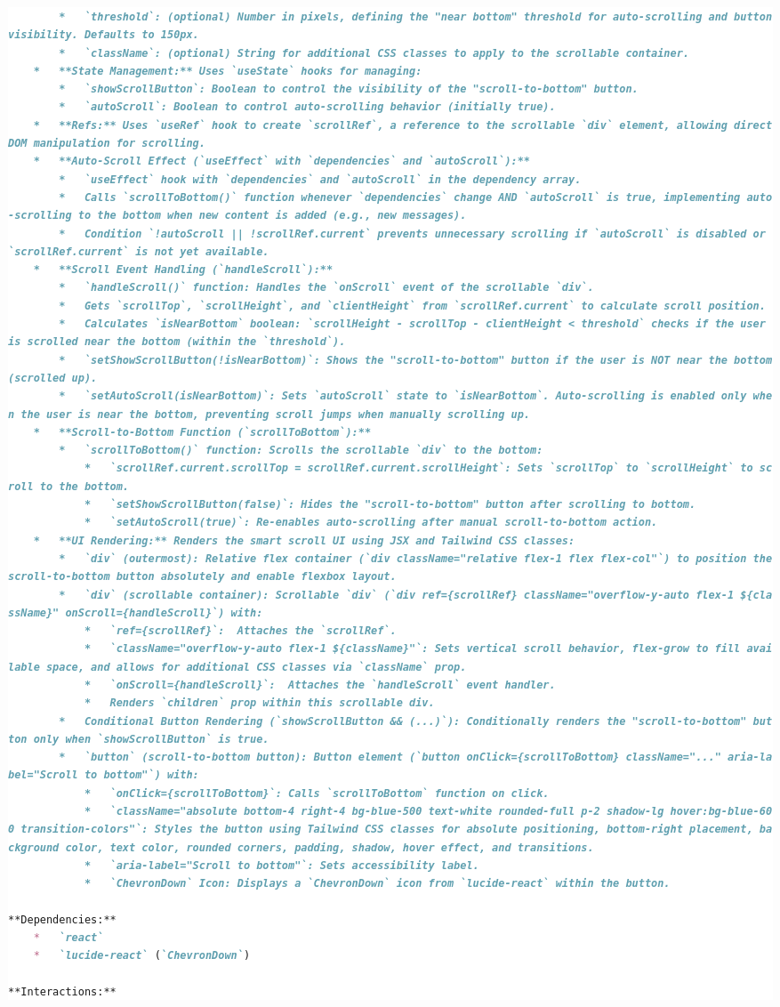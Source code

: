 ```markdown
        *   `threshold`: (optional) Number in pixels, defining the "near bottom" threshold for auto-scrolling and button visibility. Defaults to 150px.
        *   `className`: (optional) String for additional CSS classes to apply to the scrollable container.
    *   **State Management:** Uses `useState` hooks for managing:
        *   `showScrollButton`: Boolean to control the visibility of the "scroll-to-bottom" button.
        *   `autoScroll`: Boolean to control auto-scrolling behavior (initially true).
    *   **Refs:** Uses `useRef` hook to create `scrollRef`, a reference to the scrollable `div` element, allowing direct DOM manipulation for scrolling.
    *   **Auto-Scroll Effect (`useEffect` with `dependencies` and `autoScroll`):**
        *   `useEffect` hook with `dependencies` and `autoScroll` in the dependency array.
        *   Calls `scrollToBottom()` function whenever `dependencies` change AND `autoScroll` is true, implementing auto-scrolling to the bottom when new content is added (e.g., new messages).
        *   Condition `!autoScroll || !scrollRef.current` prevents unnecessary scrolling if `autoScroll` is disabled or `scrollRef.current` is not yet available.
    *   **Scroll Event Handling (`handleScroll`):**
        *   `handleScroll()` function: Handles the `onScroll` event of the scrollable `div`.
        *   Gets `scrollTop`, `scrollHeight`, and `clientHeight` from `scrollRef.current` to calculate scroll position.
        *   Calculates `isNearBottom` boolean: `scrollHeight - scrollTop - clientHeight < threshold` checks if the user is scrolled near the bottom (within the `threshold`).
        *   `setShowScrollButton(!isNearBottom)`: Shows the "scroll-to-bottom" button if the user is NOT near the bottom (scrolled up).
        *   `setAutoScroll(isNearBottom)`: Sets `autoScroll` state to `isNearBottom`. Auto-scrolling is enabled only when the user is near the bottom, preventing scroll jumps when manually scrolling up.
    *   **Scroll-to-Bottom Function (`scrollToBottom`):**
        *   `scrollToBottom()` function: Scrolls the scrollable `div` to the bottom:
            *   `scrollRef.current.scrollTop = scrollRef.current.scrollHeight`: Sets `scrollTop` to `scrollHeight` to scroll to the bottom.
            *   `setShowScrollButton(false)`: Hides the "scroll-to-bottom" button after scrolling to bottom.
            *   `setAutoScroll(true)`: Re-enables auto-scrolling after manual scroll-to-bottom action.
    *   **UI Rendering:** Renders the smart scroll UI using JSX and Tailwind CSS classes:
        *   `div` (outermost): Relative flex container (`div className="relative flex-1 flex flex-col"`) to position the scroll-to-bottom button absolutely and enable flexbox layout.
        *   `div` (scrollable container): Scrollable `div` (`div ref={scrollRef} className="overflow-y-auto flex-1 ${className}" onScroll={handleScroll}`) with:
            *   `ref={scrollRef}`:  Attaches the `scrollRef`.
            *   `className="overflow-y-auto flex-1 ${className}"`: Sets vertical scroll behavior, flex-grow to fill available space, and allows for additional CSS classes via `className` prop.
            *   `onScroll={handleScroll}`:  Attaches the `handleScroll` event handler.
            *   Renders `children` prop within this scrollable div.
        *   Conditional Button Rendering (`showScrollButton && (...)`): Conditionally renders the "scroll-to-bottom" button only when `showScrollButton` is true.
        *   `button` (scroll-to-bottom button): Button element (`button onClick={scrollToBottom} className="..." aria-label="Scroll to bottom"`) with:
            *   `onClick={scrollToBottom}`: Calls `scrollToBottom` function on click.
            *   `className="absolute bottom-4 right-4 bg-blue-500 text-white rounded-full p-2 shadow-lg hover:bg-blue-600 transition-colors"`: Styles the button using Tailwind CSS classes for absolute positioning, bottom-right placement, background color, text color, rounded corners, padding, shadow, hover effect, and transitions.
            *   `aria-label="Scroll to bottom"`: Sets accessibility label.
            *   `ChevronDown` Icon: Displays a `ChevronDown` icon from `lucide-react` within the button.

**Dependencies:**
    *   `react`
    *   `lucide-react` (`ChevronDown`)

**Interactions:**
```